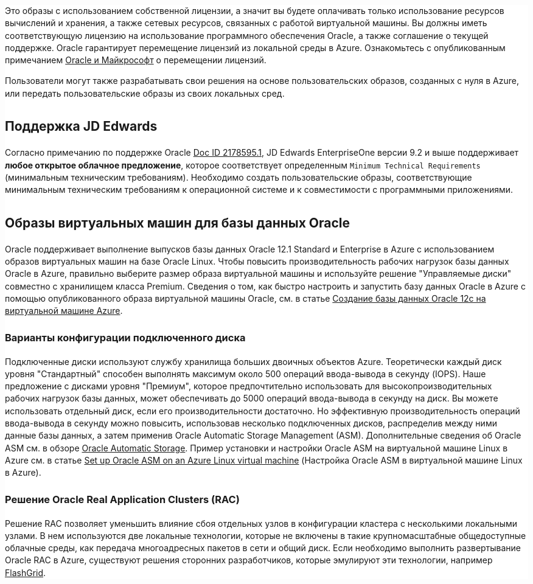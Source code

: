 Это образы с использованием собственной лицензии, а значит вы будете оплачивать только использование ресурсов вычислений и хранения, а также сетевых ресурсов, связанных с работой виртуальной машины.  Вы должны иметь соответствующую лицензию на использование программного обеспечения Oracle, а также соглашение о текущей поддержке. Oracle гарантирует перемещение лицензий из локальной среды в Azure. Ознакомьтесь с опубликованным примечанием [Oracle и Майкрософт](http://www.oracle.com/technetwork/topics/cloud/faq-1963009.html) о перемещении лицензий. 

Пользователи могут также разрабатывать свои решения на основе пользовательских образов, созданных с нуля в Azure, или передать пользовательские образы из своих локальных сред.

## <a name="support-for-jd-edwards"></a>Поддержка JD Edwards
Согласно примечанию по поддержке Oracle [Doc ID 2178595.1](https://support.oracle.com/epmos/faces/DocumentDisplay?_afrLoop=573435677515785&id=2178595.1&_afrWindowMode=0&_adf.ctrl-state=o852dw7d_4), JD Edwards EnterpriseOne версии 9.2 и выше поддерживает **любое открытое облачное предложение**, которое соответствует определенным `Minimum Technical Requirements` (минимальным техническим требованиям).  Необходимо создать пользовательские образы, соответствующие минимальным техническим требованиям к операционной системе и к совместимости с программными приложениями. 

## <a name="oracle-database-virtual-machine-images"></a>Образы виртуальных машин для базы данных Oracle
Oracle поддерживает выполнение выпусков базы данных Oracle 12.1 Standard и Enterprise в Azure с использованием образов виртуальных машин на базе Oracle Linux.  Чтобы повысить производительность рабочих нагрузок базы данных Oracle в Azure, правильно выберите размер образа виртуальной машины и используйте решение "Управляемые диски" совместно с хранилищем класса Premium. Сведения о том, как быстро настроить и запустить базу данных Oracle в Azure с помощью опубликованного образа виртуальной машины Oracle, см. в статье [Создание базы данных Oracle 12c на виртуальной машине Azure](oracle-database-quick-create.md).

### <a name="attached-disk-configuration-options"></a>Варианты конфигурации подключенного диска

Подключенные диски используют службу хранилища больших двоичных объектов Azure. Теоретически каждый диск уровня "Стандартный" способен выполнять максимум около 500 операций ввода-вывода в секунду (IOPS). Наше предложение с дисками уровня "Премиум", которое предпочтительно использовать для высокопроизводительных рабочих нагрузок базы данных, может обеспечивать до 5000 операций ввода-вывода в секунду на диск. Вы можете использовать отдельный диск, если его производительности достаточно. Но эффективную производительность операций ввода-вывода в секунду можно повысить, использовав несколько подключенных дисков, распределив между ними данные базы данных, а затем применив Oracle Automatic Storage Management (ASM). Дополнительные сведения об Oracle ASM см. в обзоре [Oracle Automatic Storage](http://www.oracle.com/technetwork/database/index-100339.html). Пример установки и настройки Oracle ASM на виртуальной машине Linux в Azure см. в статье [Set up Oracle ASM on an Azure Linux virtual machine](configure-oracle-asm.md) (Настройка Oracle ASM в виртуальной машине Linux в Azure).

### <a name="oracle-realtime-application-cluster-rac"></a>Решение Oracle Real Application Clusters (RAC)
Решение RAC позволяет уменьшить влияние сбоя отдельных узлов в конфигурации кластера с несколькими локальными узлами.  В нем используются две локальные технологии, которые не включены в такие крупномасштабные общедоступные облачные среды, как передача многоадресных пакетов в сети и общий диск. Если необходимо выполнить развертывание Oracle RAC в Azure, существуют решения сторонних разработчиков, которые эмулируют эти технологии, например [FlashGrid](https://www.flashgrid.io/oracle-rac-in-azure/). 
